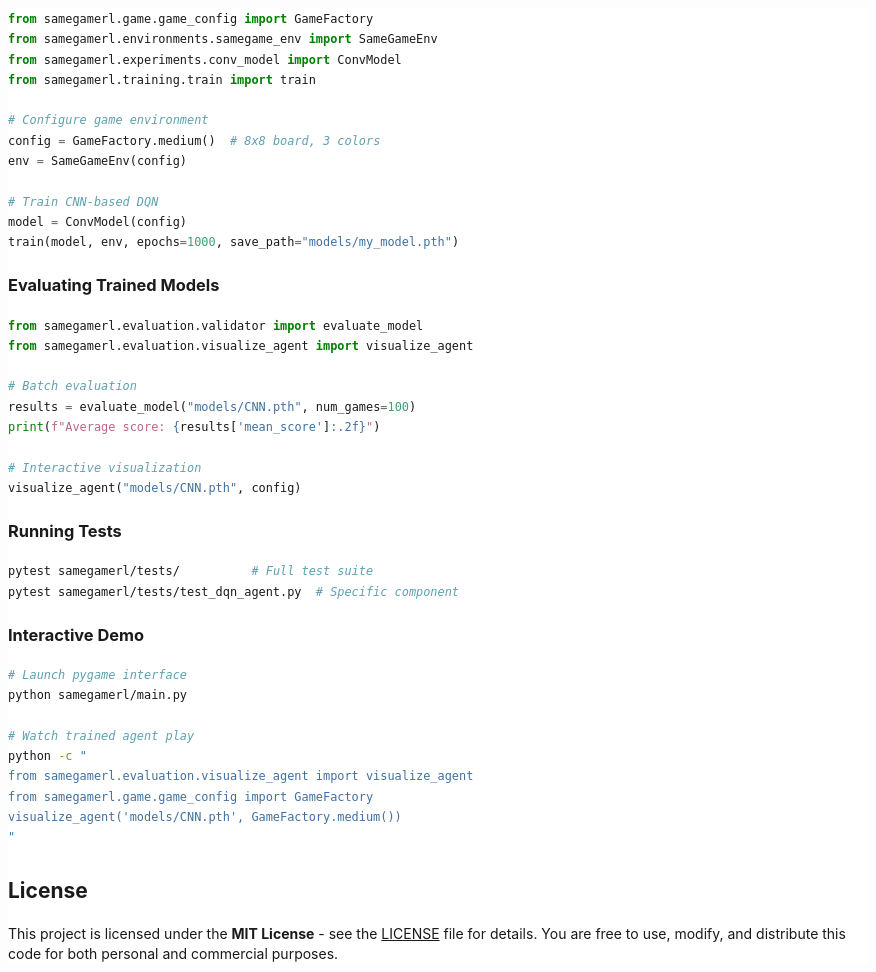 ```python
from samegamerl.game.game_config import GameFactory
from samegamerl.environments.samegame_env import SameGameEnv
from samegamerl.experiments.conv_model import ConvModel
from samegamerl.training.train import train

# Configure game environment
config = GameFactory.medium()  # 8x8 board, 3 colors
env = SameGameEnv(config)

# Train CNN-based DQN
model = ConvModel(config)
train(model, env, epochs=1000, save_path="models/my_model.pth")
```

### Evaluating Trained Models

```python
from samegamerl.evaluation.validator import evaluate_model
from samegamerl.evaluation.visualize_agent import visualize_agent

# Batch evaluation
results = evaluate_model("models/CNN.pth", num_games=100)
print(f"Average score: {results['mean_score']:.2f}")

# Interactive visualization
visualize_agent("models/CNN.pth", config)
```

### Running Tests

```bash
pytest samegamerl/tests/          # Full test suite
pytest samegamerl/tests/test_dqn_agent.py  # Specific component
```

### Interactive Demo

```bash
# Launch pygame interface
python samegamerl/main.py

# Watch trained agent play
python -c "
from samegamerl.evaluation.visualize_agent import visualize_agent
from samegamerl.game.game_config import GameFactory
visualize_agent('models/CNN.pth', GameFactory.medium())
"
```

## License

This project is licensed under the **MIT License** - see the [LICENSE](LICENSE) file for details. You are free to use, modify, and distribute this code for both personal and commercial purposes.
